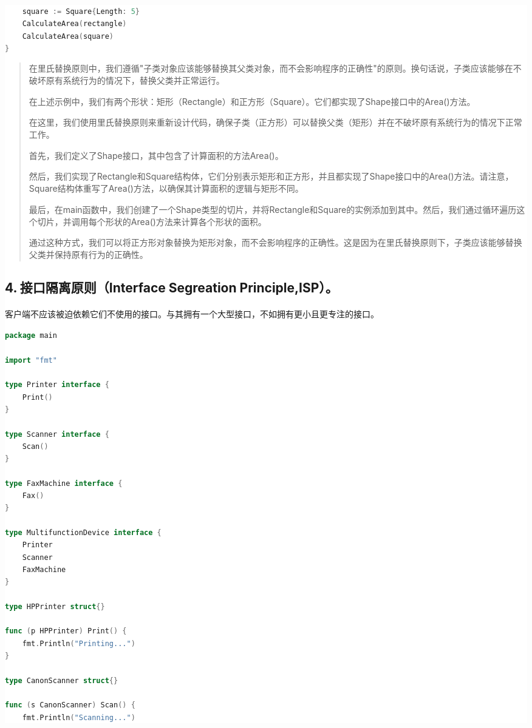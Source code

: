 ```go
	square := Square{Length: 5}
	CalculateArea(rectangle)
	CalculateArea(square)
}
```
>  在里氏替换原则中，我们遵循"子类对象应该能够替换其父类对象，而不会影响程序的正确性"的原则。换句话说，子类应该能够在不破坏原有系统行为的情况下，替换父类并正常运行。
> 
> 
> 在上述示例中，我们有两个形状：矩形（Rectangle）和正方形（Square）。它们都实现了Shape接口中的Area()方法。
> 
> 
> 在这里，我们使用里氏替换原则来重新设计代码，确保子类（正方形）可以替换父类（矩形）并在不破坏原有系统行为的情况下正常工作。
> 
> 
> 首先，我们定义了Shape接口，其中包含了计算面积的方法Area()。
> 
> 
> 然后，我们实现了Rectangle和Square结构体，它们分别表示矩形和正方形，并且都实现了Shape接口中的Area()方法。请注意，Square结构体重写了Area()方法，以确保其计算面积的逻辑与矩形不同。
> 
> 
> 最后，在main函数中，我们创建了一个Shape类型的切片，并将Rectangle和Square的实例添加到其中。然后，我们通过循环遍历这个切片，并调用每个形状的Area()方法来计算各个形状的面积。
> 
> 
> 通过这种方式，我们可以将正方形对象替换为矩形对象，而不会影响程序的正确性。这是因为在里氏替换原则下，子类应该能够替换父类并保持原有行为的正确性。


## 4. 接口隔离原则（Interface Segreation Principle,ISP）。
客户端不应该被迫依赖它们不使用的接口。与其拥有一个大型接口，不如拥有更小且更专注的接口。
```go
package main

import "fmt"

type Printer interface {
	Print()
}

type Scanner interface {
	Scan()
}

type FaxMachine interface {
	Fax()
}

type MultifunctionDevice interface {
	Printer
	Scanner
	FaxMachine
}

type HPPrinter struct{}

func (p HPPrinter) Print() {
	fmt.Println("Printing...")
}

type CanonScanner struct{}

func (s CanonScanner) Scan() {
	fmt.Println("Scanning...")
```